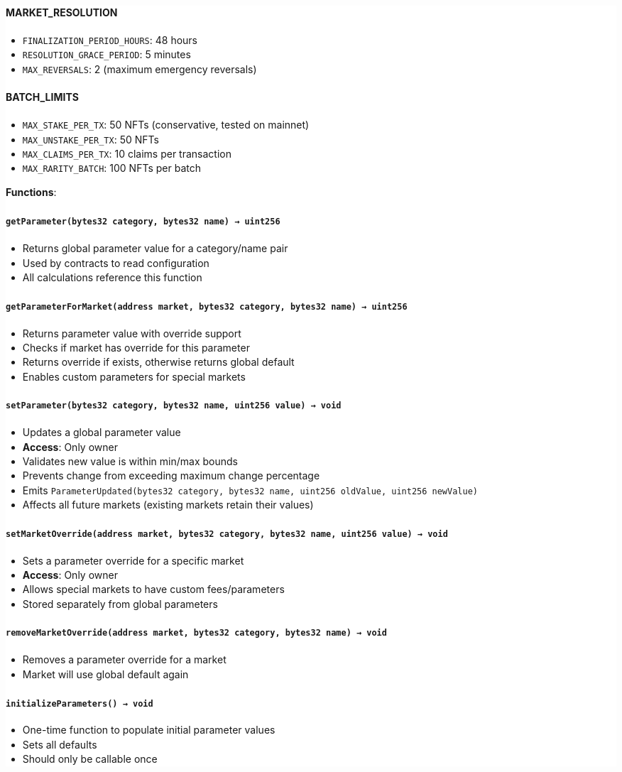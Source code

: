 #### MARKET_RESOLUTION
- `FINALIZATION_PERIOD_HOURS`: 48 hours
- `RESOLUTION_GRACE_PERIOD`: 5 minutes
- `MAX_REVERSALS`: 2 (maximum emergency reversals)

#### BATCH_LIMITS
- `MAX_STAKE_PER_TX`: 50 NFTs (conservative, tested on mainnet)
- `MAX_UNSTAKE_PER_TX`: 50 NFTs
- `MAX_CLAIMS_PER_TX`: 10 claims per transaction
- `MAX_RARITY_BATCH`: 100 NFTs per batch

**Functions**:

#### `getParameter(bytes32 category, bytes32 name) → uint256`
- Returns global parameter value for a category/name pair
- Used by contracts to read configuration
- All calculations reference this function

#### `getParameterForMarket(address market, bytes32 category, bytes32 name) → uint256`
- Returns parameter value with override support
- Checks if market has override for this parameter
- Returns override if exists, otherwise returns global default
- Enables custom parameters for special markets

#### `setParameter(bytes32 category, bytes32 name, uint256 value) → void`
- Updates a global parameter value
- **Access**: Only owner
- Validates new value is within min/max bounds
- Prevents change from exceeding maximum change percentage
- Emits `ParameterUpdated(bytes32 category, bytes32 name, uint256 oldValue, uint256 newValue)`
- Affects all future markets (existing markets retain their values)

#### `setMarketOverride(address market, bytes32 category, bytes32 name, uint256 value) → void`
- Sets a parameter override for a specific market
- **Access**: Only owner
- Allows special markets to have custom fees/parameters
- Stored separately from global parameters

#### `removeMarketOverride(address market, bytes32 category, bytes32 name) → void`
- Removes a parameter override for a market
- Market will use global default again

#### `initializeParameters() → void`
- One-time function to populate initial parameter values
- Sets all defaults
- Should only be callable once
